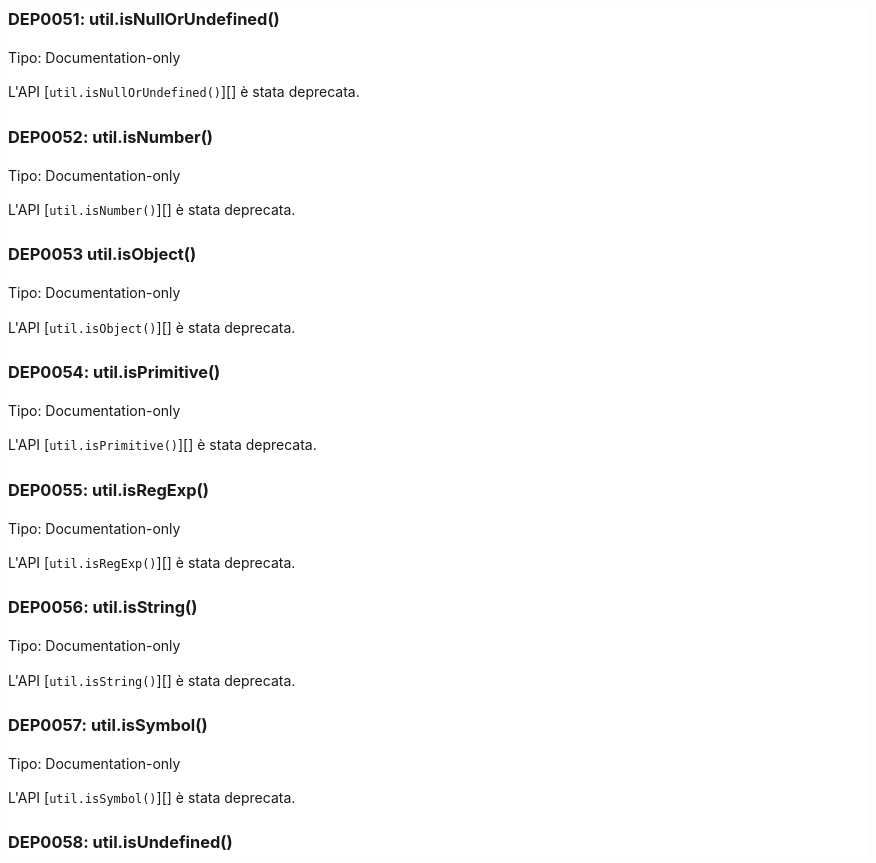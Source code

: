 <a id="DEP0051"></a>

### DEP0051: util.isNullOrUndefined()

Tipo: Documentation-only

L'API [`util.isNullOrUndefined()`][] è stata deprecata.

<a id="DEP0052"></a>

### DEP0052: util.isNumber()

Tipo: Documentation-only

L'API [`util.isNumber()`][] è stata deprecata.

<a id="DEP0053"></a>

### DEP0053 util.isObject()

Tipo: Documentation-only

L'API [`util.isObject()`][] è stata deprecata.

<a id="DEP0054"></a>

### DEP0054: util.isPrimitive()

Tipo: Documentation-only

L'API [`util.isPrimitive()`][] è stata deprecata.

<a id="DEP0055"></a>

### DEP0055: util.isRegExp()

Tipo: Documentation-only

L'API [`util.isRegExp()`][] è stata deprecata.

<a id="DEP0056"></a>

### DEP0056: util.isString()

Tipo: Documentation-only

L'API [`util.isString()`][] è stata deprecata.

<a id="DEP0057"></a>

### DEP0057: util.isSymbol()

Tipo: Documentation-only

L'API [`util.isSymbol()`][] è stata deprecata.

<a id="DEP0058"></a>

### DEP0058: util.isUndefined()
